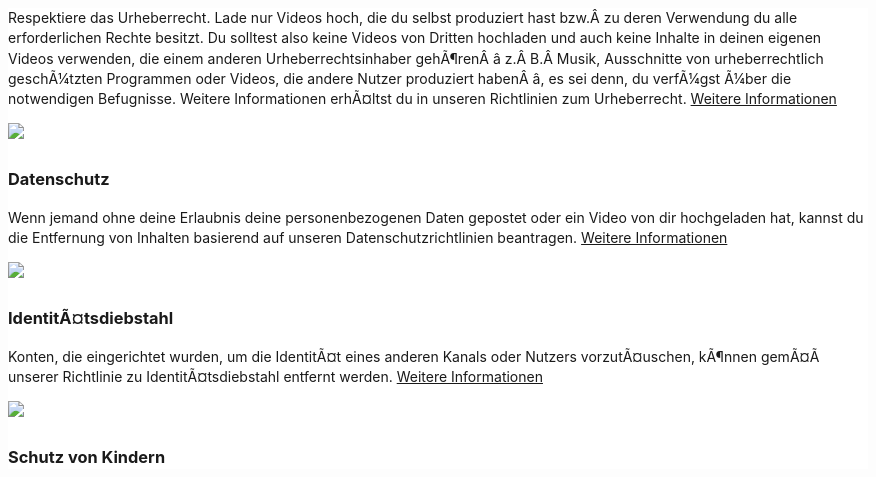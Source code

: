 


 Respektiere das Urheberrecht. Lade nur Videos hoch, die du selbst produziert hast bzw.Â zu deren Verwendung du alle erforderlichen Rechte besitzt. Du solltest also keine Videos von Dritten hochladen und auch keine Inhalte in deinen eigenen Videos verwenden, die einem anderen Urheberrechtsinhaber gehÃ¶renÂ â z.Â B.Â Musik, Ausschnitte von urheberrechtlich geschÃ¼tzten Programmen oder Videos, die andere Nutzer produziert habenÂ â, es sei denn, du verfÃ¼gst Ã¼ber die notwendigen Befugnisse. Weitere Informationen erhÃ¤ltst du in unseren Richtlinien zum Urheberrecht.
 [Weitere Informationen](/intl/de/yt/about/copyright) 









![](/yt/about/media/svgs/icons/policies/privacy-icon.svg)



### Datenschutz




 Wenn jemand ohne deine Erlaubnis deine personenbezogenen Daten gepostet oder ein Video von dir hochgeladen hat, kannst du die Entfernung von Inhalten basierend auf unseren Datenschutzrichtlinien beantragen.
 [Weitere Informationen](https://support.google.com/youtube/answer/2801895?hl=de) 









![](/yt/about/media/svgs/icons/policies/impersonation.svg)



### IdentitÃ¤tsdiebstahl




 Konten, die eingerichtet wurden, um die IdentitÃ¤t eines anderen Kanals oder Nutzers vorzutÃ¤uschen, kÃ¶nnen gemÃ¤Ã unserer Richtlinie zu IdentitÃ¤tsdiebstahl entfernt werden.
 [Weitere Informationen](https://support.google.com/youtube/answer/2801947?hl=de) 









![](/yt/about/media/svgs/icons/policies/child-endangerment-icon.svg)



### Schutz von Kindern

